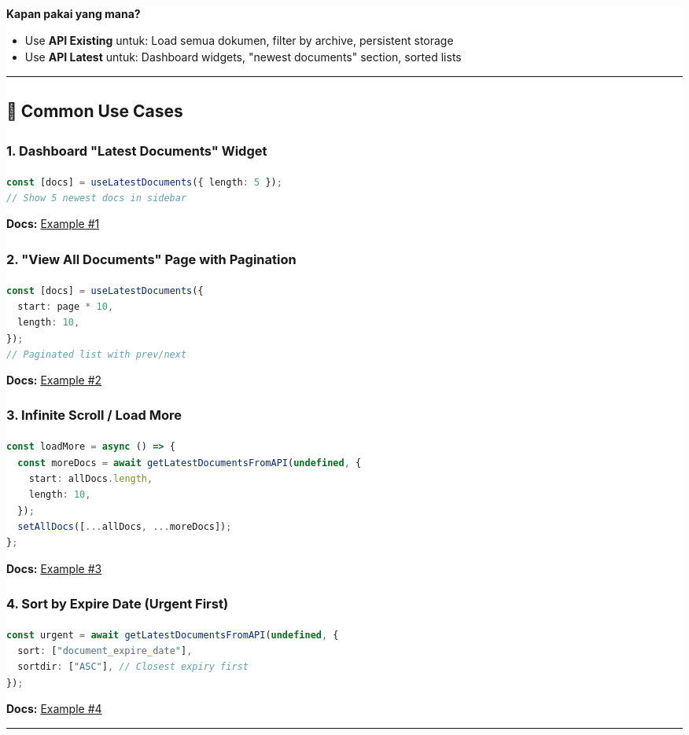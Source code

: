 **Kapan pakai yang mana?**

- Use **API Existing** untuk: Load semua dokumen, filter by archive, persistent storage
- Use **API Latest** untuk: Dashboard widgets, "newest documents" section, sorted lists

---

## 🎯 Common Use Cases

### 1. Dashboard "Latest Documents" Widget

```typescript
const [docs] = useLatestDocuments({ length: 5 });
// Show 5 newest docs in sidebar
```

**Docs:** [Example #1](./EXAMPLE_LATEST_DOCUMENTS_USAGE.tsx)

### 2. "View All Documents" Page with Pagination

```typescript
const [docs] = useLatestDocuments({
  start: page * 10,
  length: 10,
});
// Paginated list with prev/next
```

**Docs:** [Example #2](./EXAMPLE_LATEST_DOCUMENTS_USAGE.tsx)

### 3. Infinite Scroll / Load More

```typescript
const loadMore = async () => {
  const moreDocs = await getLatestDocumentsFromAPI(undefined, {
    start: allDocs.length,
    length: 10,
  });
  setAllDocs([...allDocs, ...moreDocs]);
};
```

**Docs:** [Example #3](./EXAMPLE_LATEST_DOCUMENTS_USAGE.tsx)

### 4. Sort by Expire Date (Urgent First)

```typescript
const urgent = await getLatestDocumentsFromAPI(undefined, {
  sort: ["document_expire_date"],
  sortdir: ["ASC"], // Closest expiry first
});
```

**Docs:** [Example #4](./EXAMPLE_LATEST_DOCUMENTS_USAGE.tsx)

---
